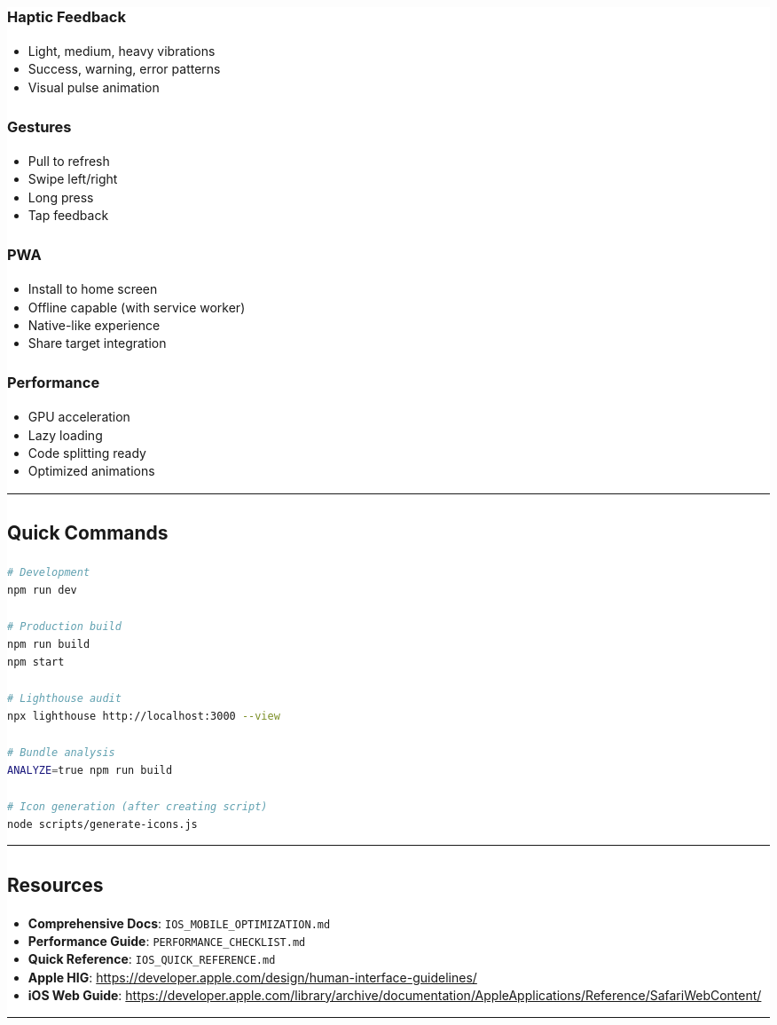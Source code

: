 ### Haptic Feedback
- Light, medium, heavy vibrations
- Success, warning, error patterns
- Visual pulse animation

### Gestures
- Pull to refresh
- Swipe left/right
- Long press
- Tap feedback

### PWA
- Install to home screen
- Offline capable (with service worker)
- Native-like experience
- Share target integration

### Performance
- GPU acceleration
- Lazy loading
- Code splitting ready
- Optimized animations

---

## Quick Commands

```bash
# Development
npm run dev

# Production build
npm run build
npm start

# Lighthouse audit
npx lighthouse http://localhost:3000 --view

# Bundle analysis
ANALYZE=true npm run build

# Icon generation (after creating script)
node scripts/generate-icons.js
```

---

## Resources

- **Comprehensive Docs**: `IOS_MOBILE_OPTIMIZATION.md`
- **Performance Guide**: `PERFORMANCE_CHECKLIST.md`
- **Quick Reference**: `IOS_QUICK_REFERENCE.md`
- **Apple HIG**: https://developer.apple.com/design/human-interface-guidelines/
- **iOS Web Guide**: https://developer.apple.com/library/archive/documentation/AppleApplications/Reference/SafariWebContent/

---
